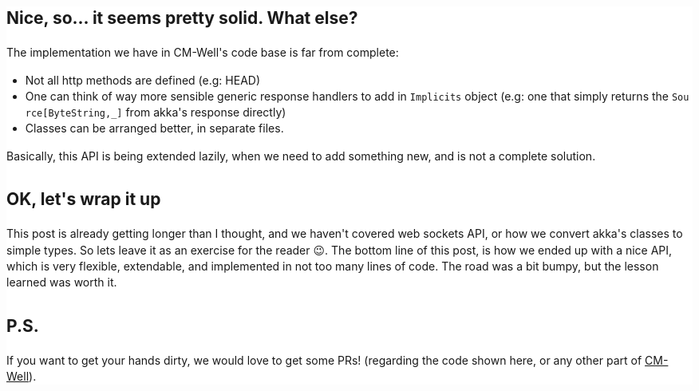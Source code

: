 ## Nice, so... it seems pretty solid. What else?
The implementation we have in CM-Well's code base is far from complete:

* Not all http methods are defined (e.g: HEAD)
* One can think of way more sensible generic response handlers to add in `Implicits` object (e.g: one that simply returns the `Source[ByteString,_]` from akka's response directly)
* Classes can be arranged better, in separate files.

Basically, this API is being extended lazily, when we need to add something new, and is not a complete solution.

## OK, let's wrap it up
This post is already getting longer than I thought, and we haven't covered web sockets API, or how we convert akka's classes to simple types. So lets leave it as an exercise for the reader &#x1f609;. The bottom line of this post, is how we ended up with a nice API, which is very flexible, extendable, and implemented in not too many lines of code. The road was a bit bumpy, but the lesson learned was worth it.

## P.S.
If you want to get your hands dirty, we would love to get some PRs! (regarding the code shown here, or any other part of [CM-Well](https://github.com/thomsonreuters/CM-Well)).

[^footnote]: In fact, CM-Well started out as a POC with python &amp; django, and only later was implemented in java &amp; scala.
